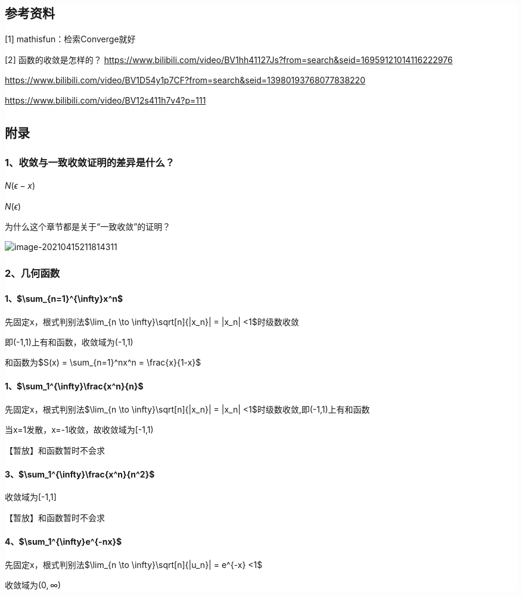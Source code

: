 
## 参考资料

[1] mathisfun：检索Converge就好

[2] 函数的收敛是怎样的？ https://www.bilibili.com/video/BV1hh41127Js?from=search&seid=16959121014116222976

https://www.bilibili.com/video/BV1D54y1p7CF?from=search&seid=13980193768077838220

https://www.bilibili.com/video/BV12s411h7v4?p=111

## 附录

### 1、收敛与一致收敛证明的差异是什么？

$N(\epsilon-x)$

$N(\epsilon)$

为什么这个章节都是关于“一致收敛”的证明？

![image-20210415211814311](C:\Users\lalalala\mathProject\math\华东数学分析\images\epsilon_N.png)



### 2、几何函数

#### 1、$\sum_{n=1}^{\infty}x^n$

先固定x，根式判别法$\lim_{n \to \infty}\sqrt[n]{|x_n}| = |x_n| <1$时级数收敛

即(-1,1)上有和函数，收敛域为(-1,1)

和函数为$S(x) = \sum_{n=1}^nx^n = \frac{x}{1-x}$



#### 1、$\sum_1^{\infty}\frac{x^n}{n}$

先固定x，根式判别法$\lim_{n \to \infty}\sqrt[n]{|x_n}| = |x_n| <1$时级数收敛,即(-1,1)上有和函数

当x=1发散，x=-1收敛，故收敛域为[-1,1)

【暂放】和函数暂时不会求



#### 3、$\sum_1^{\infty}\frac{x^n}{n^2}$

收敛域为[-1,1]

【暂放】和函数暂时不会求



#### 4、$\sum_1^{\infty}e^{-nx}$

先固定x，根式判别法$\lim_{n \to \infty}\sqrt[n]{|u_n}| = e^{-x} <1$

收敛域为$(0,\infty)$
